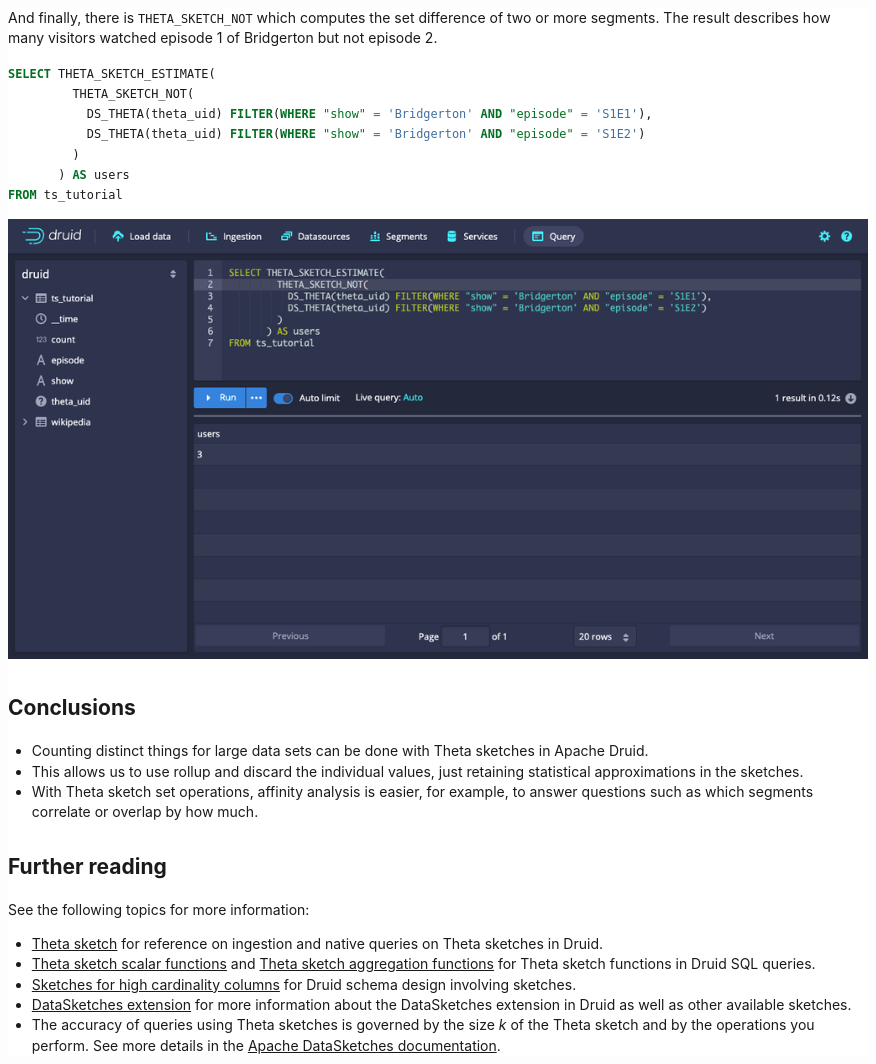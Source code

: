 And finally, there is `THETA_SKETCH_NOT` which computes the set difference of two or more segments.
The result describes how many visitors watched episode 1 of Bridgerton but not episode 2.


```sql
SELECT THETA_SKETCH_ESTIMATE(
         THETA_SKETCH_NOT(
           DS_THETA(theta_uid) FILTER(WHERE "show" = 'Bridgerton' AND "episode" = 'S1E1'),
           DS_THETA(theta_uid) FILTER(WHERE "show" = 'Bridgerton' AND "episode" = 'S1E2')
         )
       ) AS users
FROM ts_tutorial
```

![Count distinct with Theta sketches, filters, and set operations](../assets/tutorial-theta-11.png)

## Conclusions

- Counting distinct things for large data sets can be done with Theta sketches in Apache Druid.
- This allows us to use rollup and discard the individual values, just retaining statistical approximations in the sketches.
- With Theta sketch set operations, affinity analysis is easier, for example, to answer questions such as which segments correlate or overlap by how much.

## Further reading

See the following topics for more information:
* [Theta sketch](../development/extensions-core/datasketches-theta.md) for reference on ingestion and native queries on Theta sketches in Druid.
* [Theta sketch scalar functions](../querying/sql-scalar.md#theta-sketch-functions) and [Theta sketch aggregation functions](../querying/sql-aggregations.md#theta-sketch-functions) for Theta sketch functions in Druid SQL queries.
* [Sketches for high cardinality columns](../ingestion/schema-design.md#sketches-for-high-cardinality-columns) for Druid schema design involving sketches.
* [DataSketches extension](../development/extensions-core/datasketches-extension.md) for more information about the DataSketches extension in Druid as well as other available sketches.
* The accuracy of queries using Theta sketches is governed by the size _k_ of the Theta sketch and by the operations you perform. See more details in the [Apache DataSketches documentation](https://datasketches.apache.org/docs/Theta/ThetaAccuracy.html).

